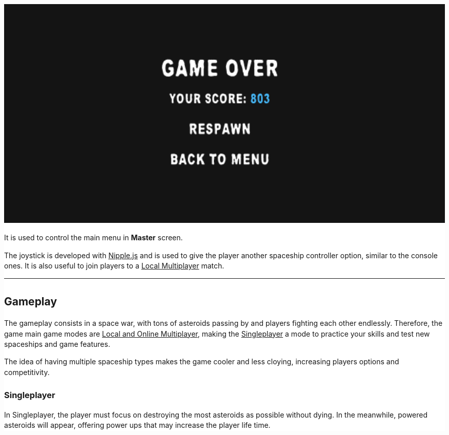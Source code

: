 <img src="./assets/images/joystick-game-over.png" alt="Game Over Mobile" width="100%">

It is used to control the main menu in **Master** screen.

The joystick is developed with [Nipple.js](https://yoannmoi.net/nipplejs/) and is used to give the player another spaceship controller option, similar to the console ones. It is also useful to join players to a [Local Multiplayer](#local-multiplayer) match.

<hr>

## Gameplay

The gameplay consists in a space war, with tons of asteroids passing by and players fighting each other endlessly. Therefore, the game main game modes are [Local and Online Multiplayer](#local-multiplayer), making the [Singleplayer](#singleplayer) a mode to practice your skills and test new spaceships and game features.

The idea of having multiple spaceship types makes the game cooler and less cloying, increasing players options and competitivity.

### Singleplayer

In Singleplayer, the player must focus on destroying the most asteroids as possible without dying. In the meanwhile, powered asteroids will appear, offering power ups that may increase the player life time.
